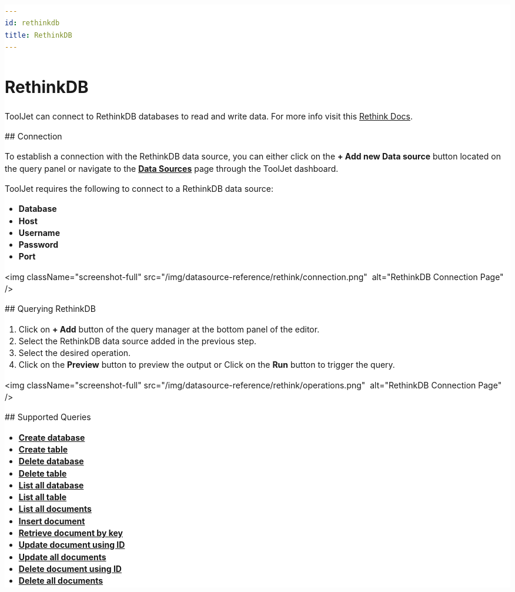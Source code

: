 ```yaml
---
id: rethinkdb
title: RethinkDB
---
```

# RethinkDB

ToolJet can connect to RethinkDB databases to read and write data. For more info visit this [Rethink Docs](https://rethinkdb.com/api/javascript).

<div>
## Connection

To establish a connection with the RethinkDB data source, you can either click on the **+ Add new Data source** button located on the query panel or navigate to the **[Data Sources](/docs/data-sources/overview)** page through the ToolJet dashboard.

ToolJet requires the following to connect to a RethinkDB data source:

- **Database**
- **Host**
- **Username** 
- **Password** 
- **Port**

<img className="screenshot-full" src="/img/datasource-reference/rethink/connection.png"  alt="RethinkDB Connection Page" />

</div>

<div>
## Querying RethinkDB

1. Click on **+ Add** button of the query manager at the bottom panel of the editor.
2. Select the RethinkDB data source added in the previous step.
3. Select the desired operation.
4. Click on the **Preview** button to preview the output or Click on the **Run** button to trigger the query.

<img className="screenshot-full" src="/img/datasource-reference/rethink/operations.png"  alt="RethinkDB Connection Page" />

</div>

<div>
## Supported Queries

- **[Create database](#create-database)**
- **[Create table](#create-table)**
- **[Delete database](#delete-database)**
- **[Delete table](#delete-table)**
- **[List all database](#list-all-database)**
- **[List all table](#list-all-table)**
- **[List all documents](#list-all-documents)**
- **[Insert document](#insert-document)**
- **[Retrieve document by key](#retrieve-document-by-key)**
- **[Update document using ID](#update-document-using-id)**
- **[Update all documents](#update-all-documents)**
- **[Delete document using ID](#delete-document-using-id)**
- **[Delete all documents](#delete-all-documents)**
